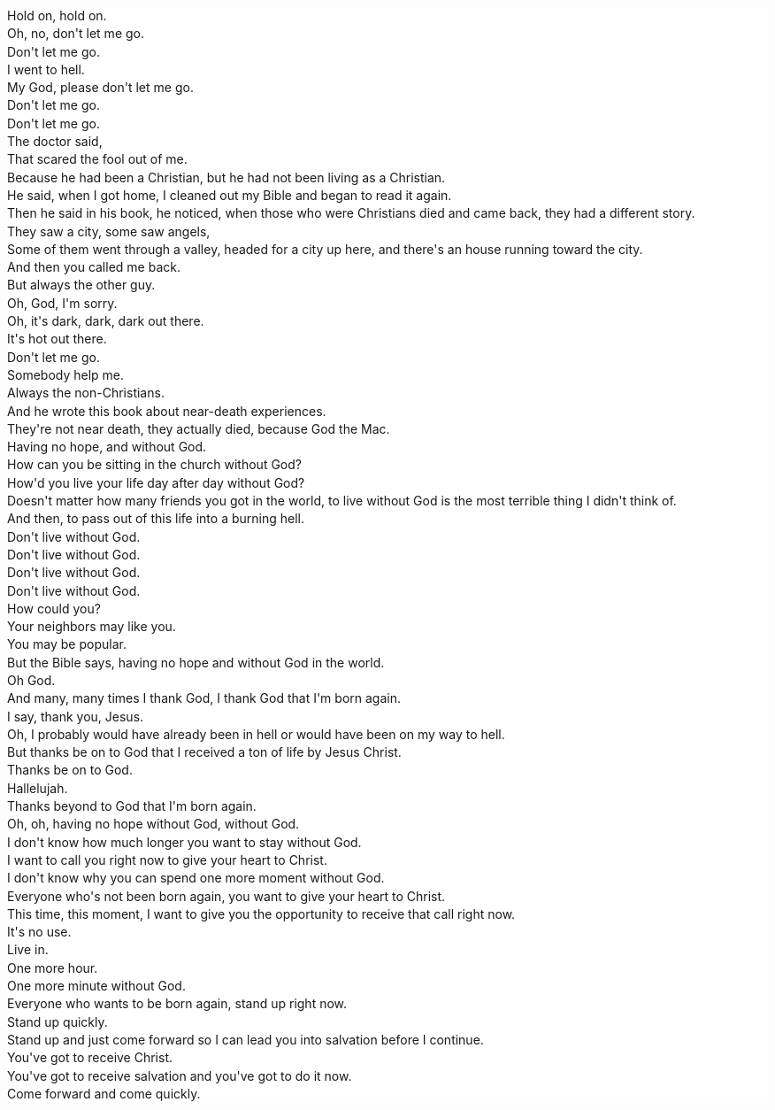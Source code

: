 Hold on, hold on.  
Oh, no, don't let me go.  
Don't let me go.  
I went to hell.  
My God, please don't let me go.  
Don't let me go.  
Don't let me go.  
The doctor said,  
 That scared the fool out of me.  
Because he had been a Christian, but he had not been living as a Christian.  
He said, when I got home, I cleaned out my Bible and began to read it again.  
Then he said in his book, he noticed, when those who were Christians died and came back, they had a different story.  
They saw a city, some saw angels,  
 Some of them went through a valley, headed for a city up here, and there's an house running toward the city.  
And then you called me back.  
But always the other guy.  
Oh, God, I'm sorry.  
Oh, it's dark, dark, dark out there.  
It's hot out there.  
Don't let me go.  
Somebody help me.  
Always the non-Christians.  
 And he wrote this book about near-death experiences.  
They're not near death, they actually died, because God the Mac.  
Having no hope, and without God.  
How can you be sitting in the church without God?  
 How'd you live your life day after day without God?  
Doesn't matter how many friends you got in the world, to live without God is the most terrible thing I didn't think of.  
And then, to pass out of this life into a burning hell.  
Don't live without God.  
Don't live without God.  
 Don't live without God.  
Don't live without God.  
How could you?  
Your neighbors may like you.  
You may be popular.  
But the Bible says, having no hope and without God in the world.  
Oh God.  
 And many, many times I thank God, I thank God that I'm born again.  
I say, thank you, Jesus.  
Oh, I probably would have already been in hell or would have been on my way to hell.  
But thanks be on to God that I received a ton of life by Jesus Christ.  
Thanks be on to God.  
 Hallelujah.  
Thanks beyond to God that I'm born again.  
Oh, oh, having no hope without God, without God.  
I don't know how much longer you want to stay without God.  
 I want to call you right now to give your heart to Christ.  
I don't know why you can spend one more moment without God.  
Everyone who's not been born again, you want to give your heart to Christ.  
This time, this moment, I want to give you the opportunity to receive that call right now.  
It's no use.  
Live in.  
One more hour.  
One more minute without God.  
Everyone who wants to be born again, stand up right now.  
Stand up quickly.  
 Stand up and just come forward so I can lead you into salvation before I continue.  
You've got to receive Christ.  
You've got to receive salvation and you've got to do it now.  
Come forward and come quickly.  